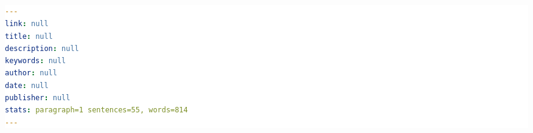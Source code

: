 ```yaml
---
link: null
title: null
description: null
keywords: null
author: null
date: null
publisher: null
stats: paragraph=1 sentences=55, words=814
---
```


